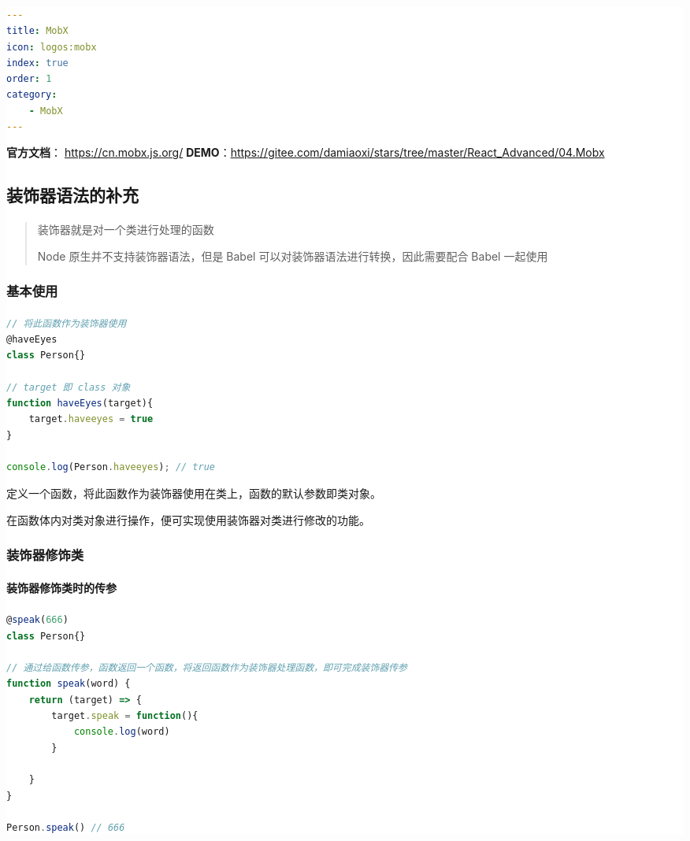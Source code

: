 ```yaml
---
title: MobX
icon: logos:mobx
index: true
order: 1
category:
    - MobX
---
```


**官方文档**： https://cn.mobx.js.org/
**DEMO**：https://gitee.com/damiaoxi/stars/tree/master/React_Advanced/04.Mobx

## 装饰器语法的补充

> 装饰器就是对一个类进行处理的函数
>
> Node 原生并不支持装饰器语法，但是 Babel 可以对装饰器语法进行转换，因此需要配合 Babel 一起使用

### 基本使用

````javascript
// 将此函数作为装饰器使用
@haveEyes
class Person{}

// target 即 class 对象
function haveEyes(target){
    target.haveeyes = true
}

console.log(Person.haveeyes); // true
````

定义一个函数，将此函数作为装饰器使用在类上，函数的默认参数即类对象。

在函数体内对类对象进行操作，便可实现使用装饰器对类进行修改的功能。

### 装饰器修饰类

#### 装饰器修饰类时的传参

````javascript
@speak(666)
class Person{}

// 通过给函数传参，函数返回一个函数，将返回函数作为装饰器处理函数，即可完成装饰器传参
function speak(word) {
    return (target) => {
        target.speak = function(){
            console.log(word)
        }
       
    }
}

Person.speak() // 666
````
